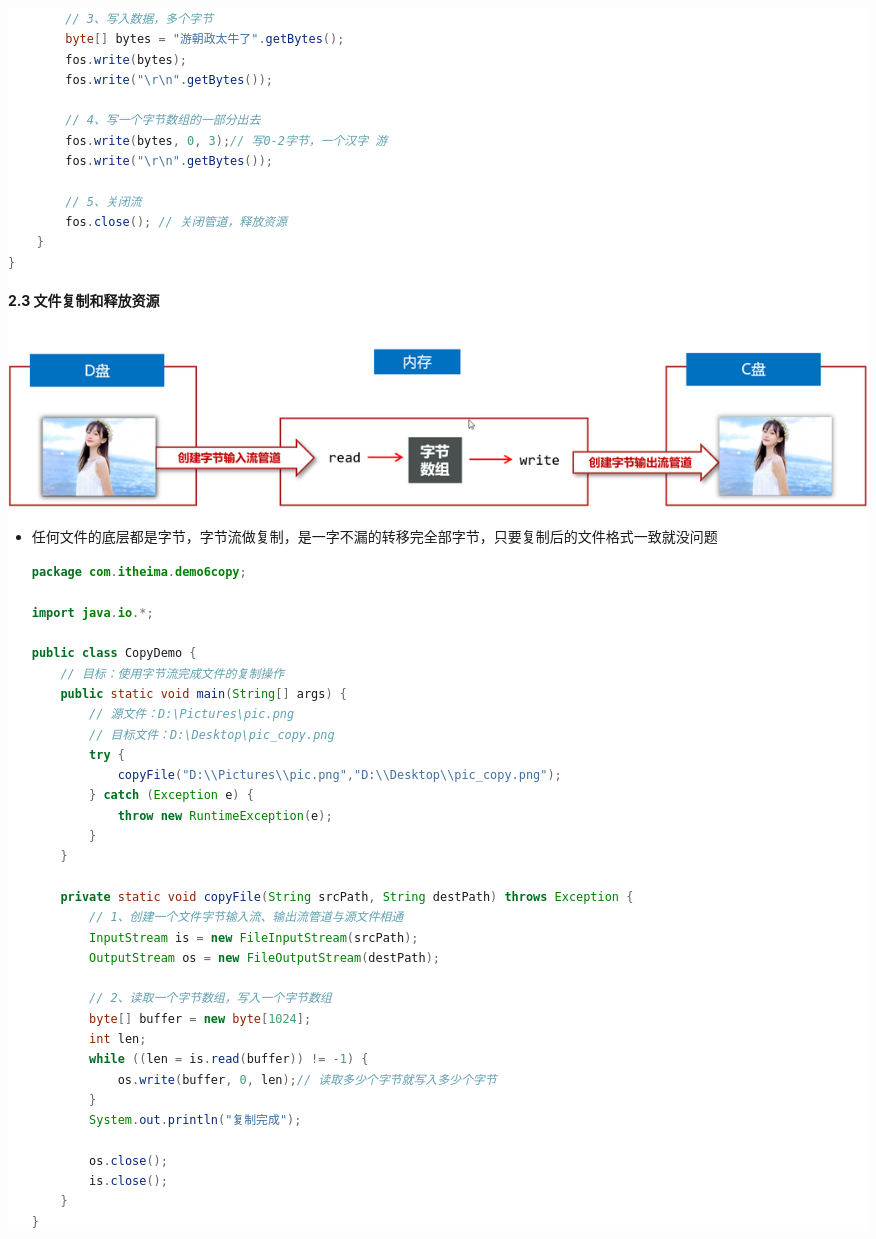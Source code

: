   ```java
          // 3、写入数据，多个字节
          byte[] bytes = "游朝政太牛了".getBytes();
          fos.write(bytes);
          fos.write("\r\n".getBytes());
  
          // 4、写一个字节数组的一部分出去
          fos.write(bytes, 0, 3);// 写0-2字节，一个汉字 游
          fos.write("\r\n".getBytes());
  
          // 5、关闭流
          fos.close(); // 关闭管道，释放资源
      }
  }
  ```

#### 2.3 文件复制和释放资源

![image-20250412140422163](./images/day03-File、字符集、IO流/image-20250412140422163.png)

- 任何文件的底层都是字节，字节流做复制，是一字不漏的转移完全部字节，只要复制后的文件格式一致就没问题

  ```java
  package com.itheima.demo6copy;
  
  import java.io.*;
  
  public class CopyDemo {
      // 目标：使用字节流完成文件的复制操作
      public static void main(String[] args) {
          // 源文件：D:\Pictures\pic.png
          // 目标文件：D:\Desktop\pic_copy.png
          try {
              copyFile("D:\\Pictures\\pic.png","D:\\Desktop\\pic_copy.png");
          } catch (Exception e) {
              throw new RuntimeException(e);
          }
      }
  
      private static void copyFile(String srcPath, String destPath) throws Exception {
          // 1、创建一个文件字节输入流、输出流管道与源文件相通
          InputStream is = new FileInputStream(srcPath);
          OutputStream os = new FileOutputStream(destPath);
  
          // 2、读取一个字节数组，写入一个字节数组
          byte[] buffer = new byte[1024];
          int len;
          while ((len = is.read(buffer)) != -1) {
              os.write(buffer, 0, len);// 读取多少个字节就写入多少个字节
          }
          System.out.println("复制完成");
  
          os.close();
          is.close();
      }
  }
  ```